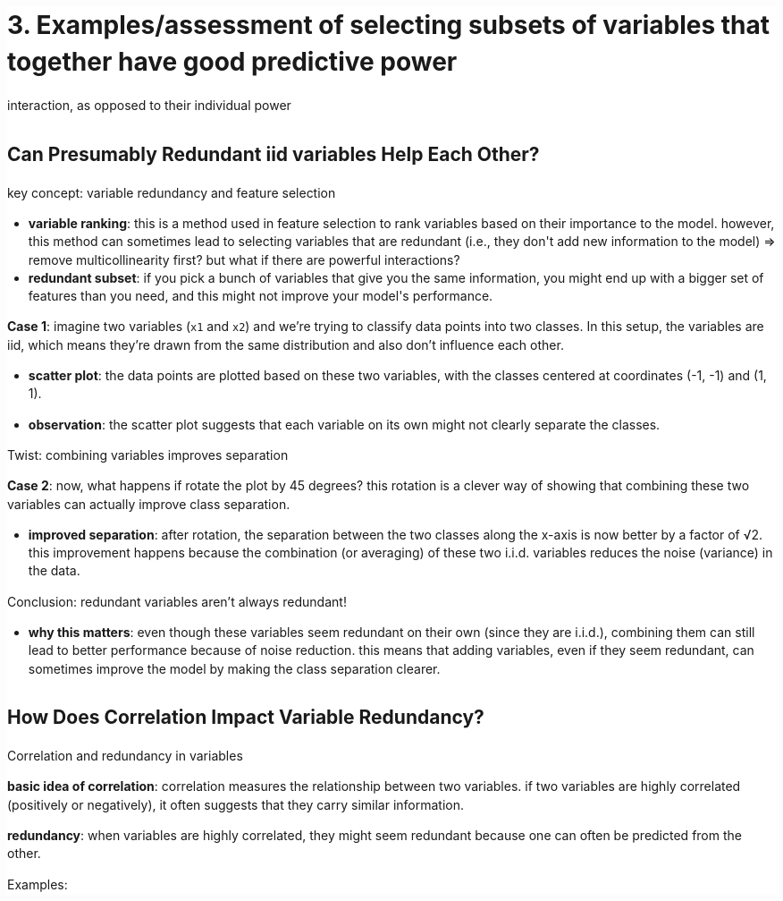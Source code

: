 # 3. Examples/assessment of selecting subsets of variables that together have good predictive power

interaction, as opposed to their individual power

## Can Presumably Redundant iid variables Help Each Other?

key concept: variable redundancy and feature selection

- **variable ranking**: this is a method used in feature selection to rank variables based on their importance to the model. however, this method can sometimes lead to selecting variables that are redundant (i.e., they don't add new information to the model) => remove multicollinearity first? but what if there are powerful interactions?
- **redundant subset**: if you pick a bunch of variables that give you the same information, you might end up with a bigger set of features than you need, and this might not improve your model's performance.

**Case 1**: imagine two variables (`x1` and `x2`) and we’re trying to classify data points into two classes. In this setup, the variables are iid, which means they’re drawn from the same distribution and also don’t influence each other.

- **scatter plot**: the data points are plotted based on these two variables, with the classes centered at coordinates (-1, -1) and (1, 1).

- **observation**: the scatter plot suggests that each variable on its own might not clearly separate the classes.

Twist: combining variables improves separation

**Case 2**: now, what happens if rotate the plot by 45 degrees? this rotation is a clever way of showing that combining these two variables can actually improve class separation.

- **improved separation**: after rotation, the separation between the two classes along the x-axis is now better by a factor of √2. this improvement happens because the combination (or averaging) of these two i.i.d. variables reduces the noise (variance) in the data.

Conclusion: redundant variables aren’t always redundant!

- **why this matters**: even though these variables seem redundant on their own (since they are i.i.d.), combining them can still lead to better performance because of noise reduction. this means that adding variables, even if they seem redundant, can sometimes improve the model by making the class separation clearer.

## How Does Correlation Impact Variable Redundancy?

Correlation and redundancy in variables

**basic idea of correlation**: correlation measures the relationship between two variables. if two variables are highly correlated (positively or negatively), it often suggests that they carry similar information.

**redundancy**: when variables are highly correlated, they might seem redundant because one can often be predicted from the other.

Examples:
